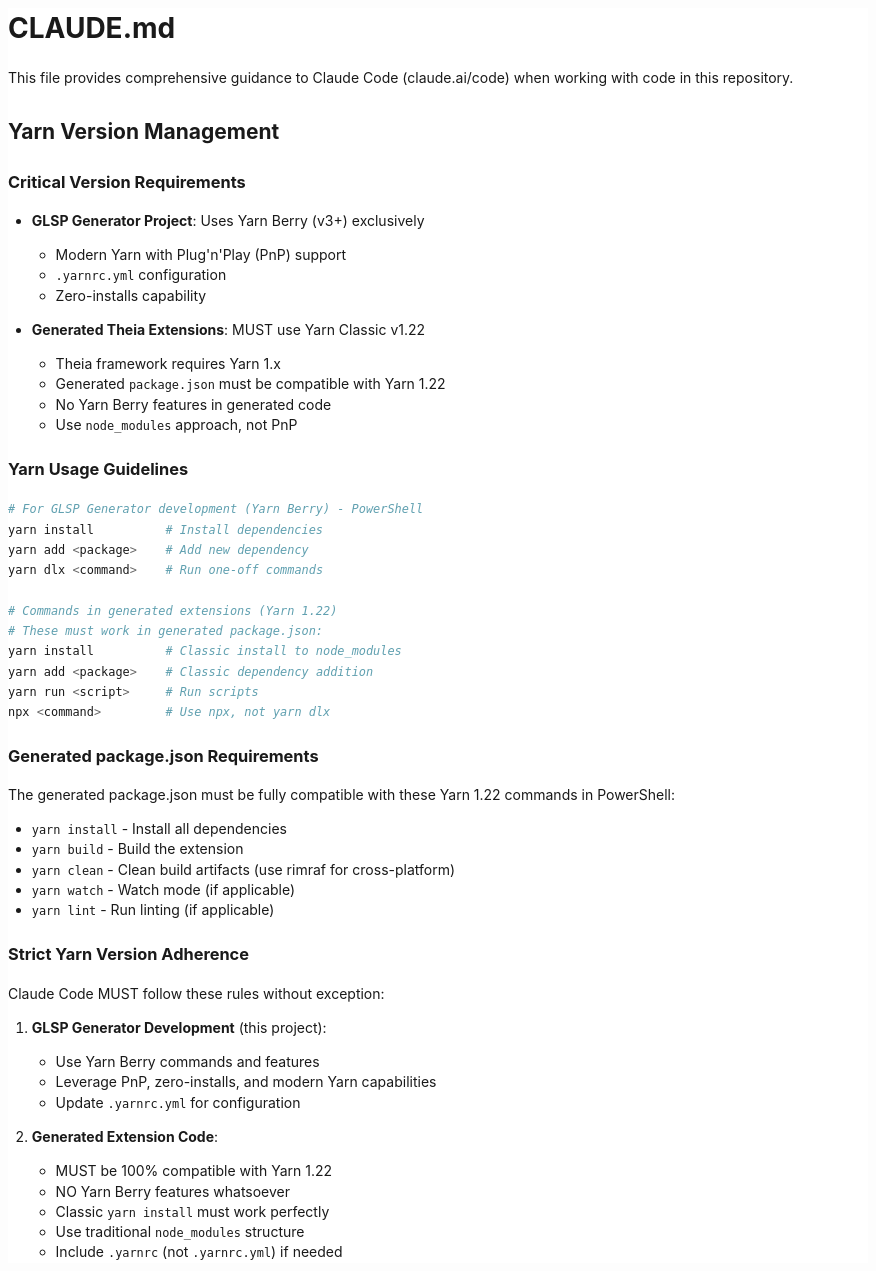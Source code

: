 # CLAUDE.md
This file provides comprehensive guidance to Claude Code (claude.ai/code) when working with code in this repository.

## Yarn Version Management

### Critical Version Requirements
- **GLSP Generator Project**: Uses Yarn Berry (v3+) exclusively
  - Modern Yarn with Plug'n'Play (PnP) support
  - `.yarnrc.yml` configuration
  - Zero-installs capability
  
- **Generated Theia Extensions**: MUST use Yarn Classic v1.22
  - Theia framework requires Yarn 1.x
  - Generated `package.json` must be compatible with Yarn 1.22
  - No Yarn Berry features in generated code
  - Use `node_modules` approach, not PnP

### Yarn Usage Guidelines
```powershell
# For GLSP Generator development (Yarn Berry) - PowerShell
yarn install          # Install dependencies
yarn add <package>    # Add new dependency
yarn dlx <command>    # Run one-off commands

# Commands in generated extensions (Yarn 1.22)
# These must work in generated package.json:
yarn install          # Classic install to node_modules
yarn add <package>    # Classic dependency addition
yarn run <script>     # Run scripts
npx <command>         # Use npx, not yarn dlx
```

### Generated package.json Requirements
The generated package.json must be fully compatible with these Yarn 1.22 commands in PowerShell:
- `yarn install` - Install all dependencies
- `yarn build` - Build the extension
- `yarn clean` - Clean build artifacts (use rimraf for cross-platform)
- `yarn watch` - Watch mode (if applicable)
- `yarn lint` - Run linting (if applicable)

### Strict Yarn Version Adherence
Claude Code MUST follow these rules without exception:

1. **GLSP Generator Development** (this project):
   - Use Yarn Berry commands and features
   - Leverage PnP, zero-installs, and modern Yarn capabilities
   - Update `.yarnrc.yml` for configuration

2. **Generated Extension Code**:
   - MUST be 100% compatible with Yarn 1.22
   - NO Yarn Berry features whatsoever
   - Classic `yarn install` must work perfectly
   - Use traditional `node_modules` structure
   - Include `.yarnrc` (not `.yarnrc.yml`) if needed
